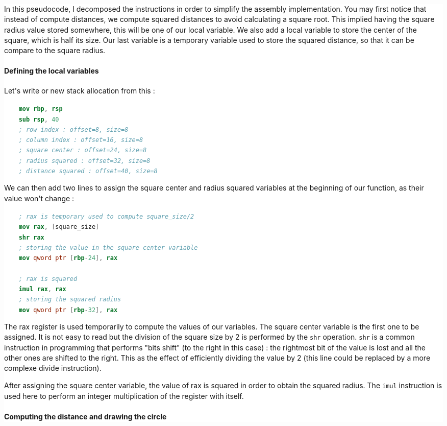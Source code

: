 In this pseudocode, I decomposed the instructions in order to simplify the assembly implementation.
You may first notice that instead of compute distances, we compute squared distances to avoid calculating a square root.
This implied having the square radius value stored somewhere, this will be one of our local variable.
We also add a local variable to store the center of the square, which is half its size.
Our last variable is a temporary variable used to store the squared distance, so that it can be compare to the square radius.

#### Defining the local variables

Let's write or new stack allocation from this :

```nasm
    mov rbp, rsp
    sub rsp, 40
    ; row index : offset=8, size=8
    ; column index : offset=16, size=8
    ; square center : offset=24, size=8
    ; radius squared : offset=32, size=8
    ; distance squared : offset=40, size=8
```

We can then add two lines to assign the square center and radius squared variables at the beginning of our function, as their value won't change :

```nasm
    ; rax is temporary used to compute square_size/2
    mov rax, [square_size]
    shr rax
    ; storing the value in the square center variable
    mov qword ptr [rbp-24], rax

    ; rax is squared
    imul rax, rax
    ; storing the squared radius
    mov qword ptr [rbp-32], rax
```

The rax register is used temporarily to compute the values of our variables.
The square center variable is the first one to be assigned.
It is not easy to read but the division of the square size by 2 is performed by the `shr` operation.
`shr` is a common instruction in programming that performs "bits shift" (to the right in this case) : the rightmost bit of the value is lost and all the other ones are shifted to the right.
This as the effect of efficiently dividing the value by 2 (this line could be replaced by a more complexe divide instruction).

After assigning the square center variable, the value of rax is squared in order to obtain the squared radius.
The `imul` instruction is used here to perform an integer multiplication of the register with itself.



#### Computing the distance and drawing the circle
